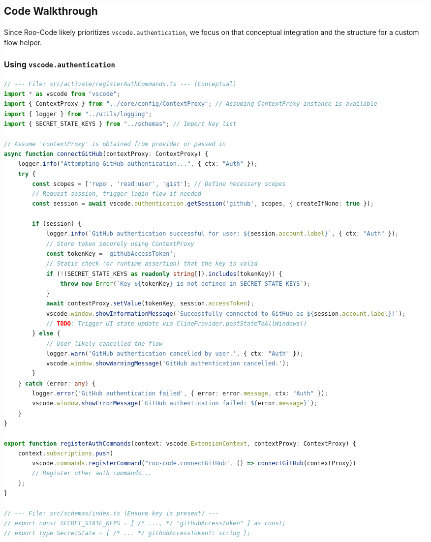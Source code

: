 ## Code Walkthrough

Since Roo-Code likely prioritizes `vscode.authentication`, we focus on that conceptual integration and the structure for a custom flow helper.

### Using `vscode.authentication`

```typescript
// --- File: src/activate/registerAuthCommands.ts --- (Conceptual)
import * as vscode from "vscode";
import { ContextProxy } from "../core/config/ContextProxy"; // Assuming ContextProxy instance is available
import { logger } from "../utils/logging";
import { SECRET_STATE_KEYS } from "../schemas"; // Import key list

// Assume 'contextProxy' is obtained from provider or passed in
async function connectGitHub(contextProxy: ContextProxy) {
    logger.info("Attempting GitHub authentication...", { ctx: "Auth" });
    try {
        const scopes = ['repo', 'read:user', 'gist']; // Define necessary scopes
        // Request session, trigger login flow if needed
        const session = await vscode.authentication.getSession('github', scopes, { createIfNone: true });

        if (session) {
            logger.info(`GitHub authentication successful for user: ${session.account.label}`, { ctx: "Auth" });
            // Store token securely using ContextProxy
            const tokenKey = 'githubAccessToken';
            // Static check (or runtime assertion) that the key is valid
            if (!(SECRET_STATE_KEYS as readonly string[]).includes(tokenKey)) {
                throw new Error(`Key ${tokenKey} is not defined in SECRET_STATE_KEYS`);
            }
            await contextProxy.setValue(tokenKey, session.accessToken);
            vscode.window.showInformationMessage(`Successfully connected to GitHub as ${session.account.label}!`);
            // TODO: Trigger UI state update via ClineProvider.postStateToAllWindows()
        } else {
            // User likely cancelled the flow
            logger.warn('GitHub authentication cancelled by user.', { ctx: "Auth" });
            vscode.window.showWarningMessage('GitHub authentication cancelled.');
        }
    } catch (error: any) {
        logger.error('GitHub authentication failed', { error: error.message, ctx: "Auth" });
        vscode.window.showErrorMessage(`GitHub authentication failed: ${error.message}`);
    }
}

export function registerAuthCommands(context: vscode.ExtensionContext, contextProxy: ContextProxy) {
    context.subscriptions.push(
        vscode.commands.registerCommand("roo-code.connectGitHub", () => connectGitHub(contextProxy))
        // Register other auth commands...
    );
}

// --- File: src/schemas/index.ts (Ensure key is present) ---
// export const SECRET_STATE_KEYS = [ /* ..., */ "githubAccessToken" ] as const;
// export type SecretState = { /* ... */ githubAccessToken?: string };
```
